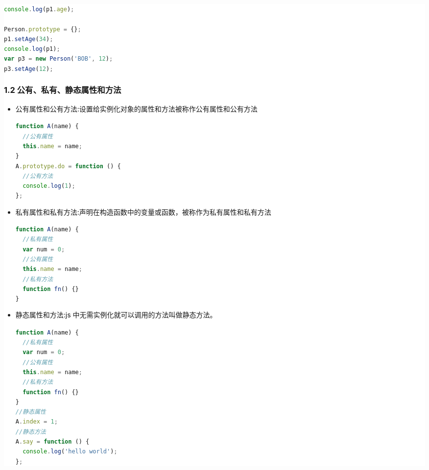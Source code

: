   ```js
  console.log(p1.age);

  Person.prototype = {};
  p1.setAge(34);
  console.log(p1);
  var p3 = new Person('BOB', 12);
  p3.setAge(12);
  ```

### 1.2 公有、私有、静态属性和方法

- 公有属性和公有方法:设置给实例化对象的属性和方法被称作公有属性和公有方法

  ```js
  function A(name) {
    //公有属性
    this.name = name;
  }
  A.prototype.do = function () {
    //公有方法
    console.log(1);
  };
  ```

- 私有属性和私有方法:声明在构造函数中的变量或函数，被称作为私有属性和私有方法

  ```js
  function A(name) {
    //私有属性
    var num = 0;
    //公有属性
    this.name = name;
    //私有方法
    function fn() {}
  }
  ```

- 静态属性和方法:js 中无需实例化就可以调用的方法叫做静态方法。

  ```js
  function A(name) {
    //私有属性
    var num = 0;
    //公有属性
    this.name = name;
    //私有方法
    function fn() {}
  }
  //静态属性
  A.index = 1;
  //静态方法
  A.say = function () {
    console.log('hello world');
  };
  ```
